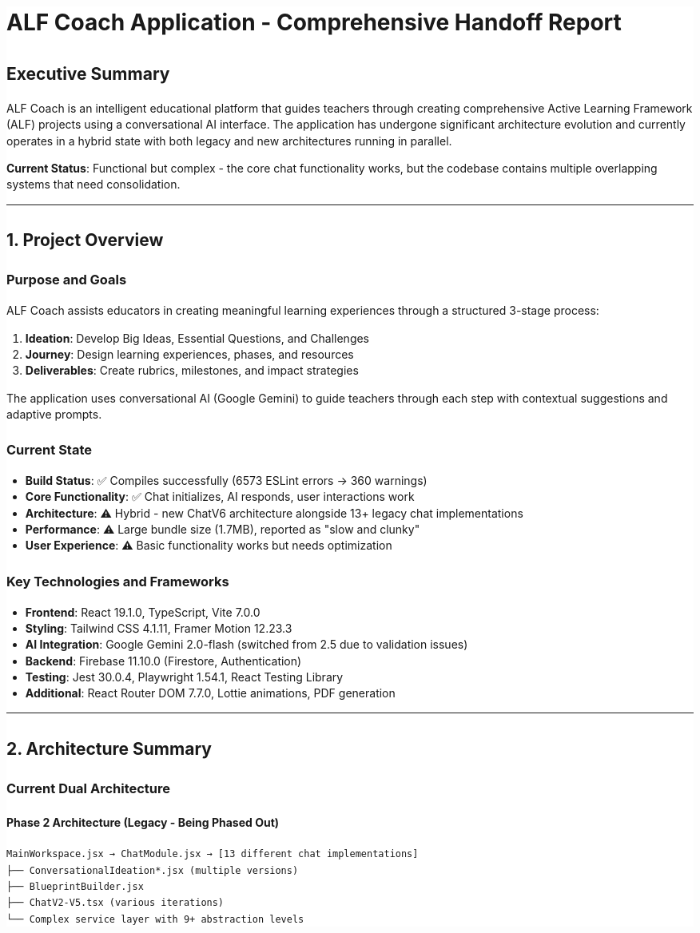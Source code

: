 # ALF Coach Application - Comprehensive Handoff Report

## Executive Summary

ALF Coach is an intelligent educational platform that guides teachers through creating comprehensive Active Learning Framework (ALF) projects using a conversational AI interface. The application has undergone significant architecture evolution and currently operates in a hybrid state with both legacy and new architectures running in parallel.

**Current Status**: Functional but complex - the core chat functionality works, but the codebase contains multiple overlapping systems that need consolidation.

---

## 1. Project Overview

### Purpose and Goals
ALF Coach assists educators in creating meaningful learning experiences through a structured 3-stage process:
1. **Ideation**: Develop Big Ideas, Essential Questions, and Challenges
2. **Journey**: Design learning experiences, phases, and resources  
3. **Deliverables**: Create rubrics, milestones, and impact strategies

The application uses conversational AI (Google Gemini) to guide teachers through each step with contextual suggestions and adaptive prompts.

### Current State
- **Build Status**: ✅ Compiles successfully (6573 ESLint errors → 360 warnings)
- **Core Functionality**: ✅ Chat initializes, AI responds, user interactions work
- **Architecture**: ⚠️ Hybrid - new ChatV6 architecture alongside 13+ legacy chat implementations
- **Performance**: ⚠️ Large bundle size (1.7MB), reported as "slow and clunky"
- **User Experience**: ⚠️ Basic functionality works but needs optimization

### Key Technologies and Frameworks
- **Frontend**: React 19.1.0, TypeScript, Vite 7.0.0
- **Styling**: Tailwind CSS 4.1.11, Framer Motion 12.23.3
- **AI Integration**: Google Gemini 2.0-flash (switched from 2.5 due to validation issues)
- **Backend**: Firebase 11.10.0 (Firestore, Authentication)
- **Testing**: Jest 30.0.4, Playwright 1.54.1, React Testing Library
- **Additional**: React Router DOM 7.7.0, Lottie animations, PDF generation

---

## 2. Architecture Summary

### Current Dual Architecture

#### Phase 2 Architecture (Legacy - Being Phased Out)
```
MainWorkspace.jsx → ChatModule.jsx → [13 different chat implementations]
├── ConversationalIdeation*.jsx (multiple versions)
├── BlueprintBuilder.jsx
├── ChatV2-V5.tsx (various iterations)
└── Complex service layer with 9+ abstraction levels
```
